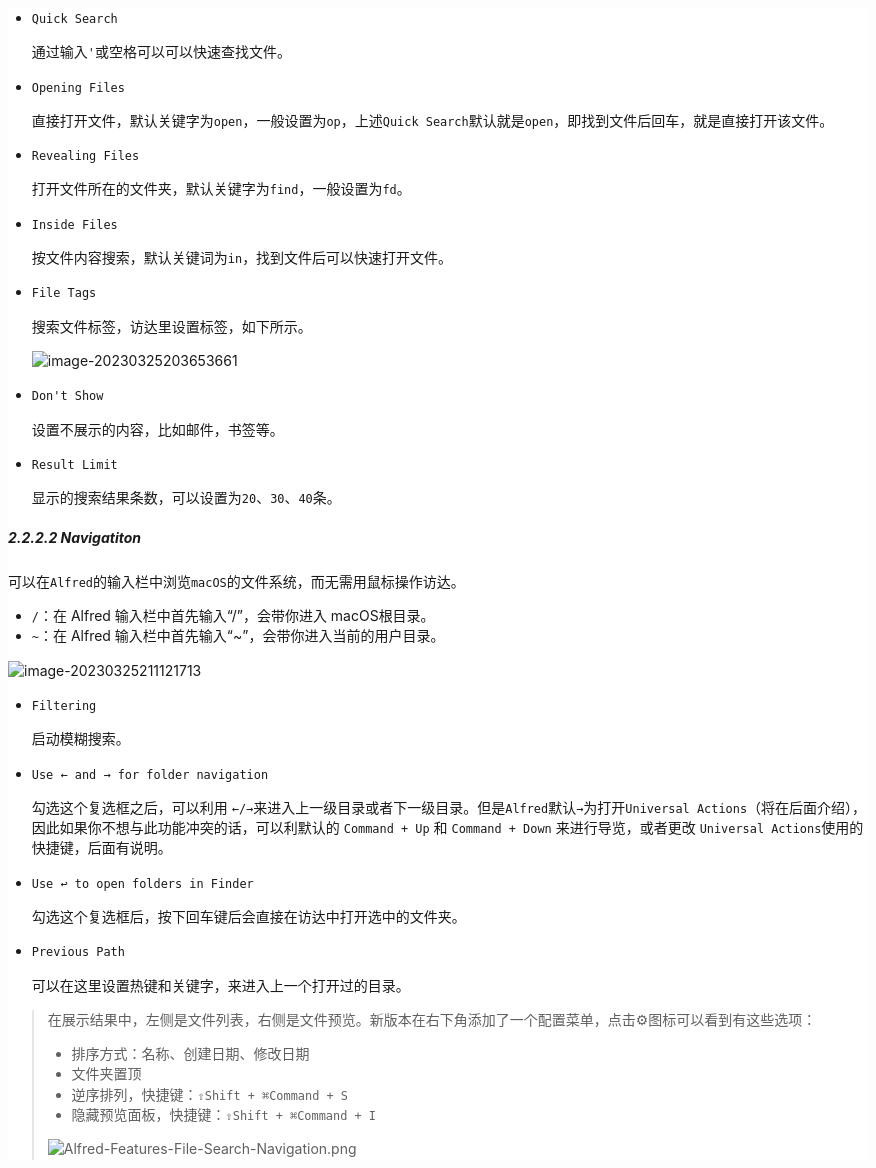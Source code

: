 -   `Quick Search`

    通过输入`'`或空格可以可以快速查找文件。

-   `Opening Files`

    直接打开文件，默认关键字为`open`，一般设置为`op`，上述`Quick Search`默认就是`open`，即找到文件后回车，就是直接打开该文件。

-   `Revealing Files`

    打开文件所在的文件夹，默认关键字为`find`，一般设置为`fd`。

-   `Inside Files`

    按文件内容搜索，默认关键词为`in`，找到文件后可以快速打开文件。

-   `File Tags`

    搜索文件标签，访达里设置标签，如下所示。

    ![image-20230325203653661](https://raw.githubusercontent.com/Jxpro/PicBed/master/md/new2023-03-25-203654.png)

-   `Don't Show`

    设置不展示的内容，比如邮件，书签等。

-   `Result Limit`

    显示的搜索结果条数，可以设置为`20`、`30`、`40`条。

##### 2.2.2.2 Navigatiton

可以在`Alfred`的输入栏中浏览`macOS`的文件系统，而无需用鼠标操作访达。

-   `/`：在 Alfred 输入栏中首先输入“/”，会带你进入 macOS根目录。
-   `~`：在 Alfred 输入栏中首先输入“~”，会带你进入当前的用户目录。

![image-20230325211121713](https://raw.githubusercontent.com/Jxpro/PicBed/master/md/new2023-03-25-211426.png)

-   `Filtering`

    启动模糊搜索。

-   `Use ← and → for folder navigation`

    勾选这个复选框之后，可以利用 `←/→`来进入上一级目录或者下一级目录。但是`Alfred`默认`→`为打开`Universal Actions`（将在后面介绍），因此如果你不想与此功能冲突的话，可以利默认的 `Command + Up` 和 `Command + Down` 来进行导览，或者更改 `Universal Actions`使用的快捷键，后面有说明。

-   `Use ↩︎ to open folders in Finder`

    勾选这个复选框后，按下回车键后会直接在访达中打开选中的文件夹。

-   `Previous Path`

    可以在这里设置热键和关键字，来进入上一个打开过的目录。

>   在展示结果中，左侧是文件列表，右侧是文件预览。新版本在右下角添加了一个配置菜单，点击⚙️️图标可以看到有这些选项：
>
>   -   排序方式：名称、创建日期、修改日期
>   -   文件夹置顶
>   -   逆序排列，快捷键：`⇧Shift + ⌘Command + S`
>   -   隐藏预览面板，快捷键：`⇧Shift + ⌘Command + I`
>
>   ![Alfred-Features-File-Search-Navigation.png](https://raw.githubusercontent.com/Jxpro/PicBed/master/md/new2023-03-26-020823.png)
